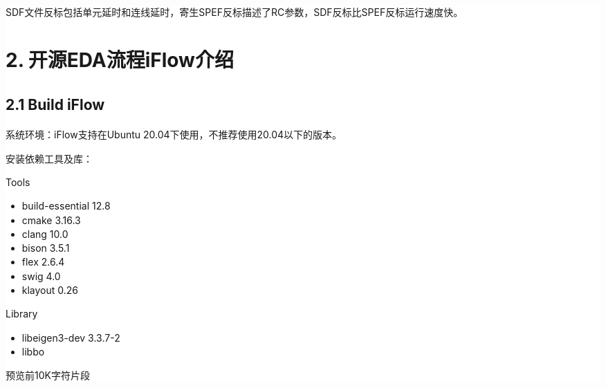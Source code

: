    SDF文件反标包括单元延时和连线延时，寄生SPEF反标描述了RC参数，SDF反标比SPEF反标运行速度快。

# 2. 开源EDA流程iFlow介绍

## 2.1 Build iFlow

系统环境：iFlow支持在Ubuntu 20.04下使用，不推荐使用20.04以下的版本。

安装依赖工具及库：

Tools

* build-essential 12.8
* cmake 3.16.3
* clang 10.0
* bison 3.5.1
* flex 2.6.4
* swig 4.0
* klayout 0.26

Library

* libeigen3-dev 3.3.7-2
* libbo

预览前10K字符片段
